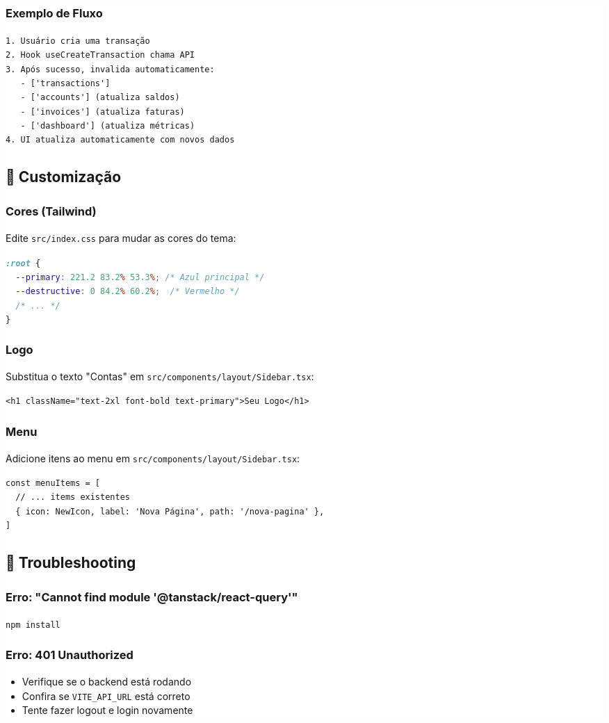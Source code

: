 ### Exemplo de Fluxo
```
1. Usuário cria uma transação
2. Hook useCreateTransaction chama API
3. Após sucesso, invalida automaticamente:
   - ['transactions']
   - ['accounts'] (atualiza saldos)
   - ['invoices'] (atualiza faturas)
   - ['dashboard'] (atualiza métricas)
4. UI atualiza automaticamente com novos dados
```

## 🎨 Customização

### Cores (Tailwind)
Edite `src/index.css` para mudar as cores do tema:
```css
:root {
  --primary: 221.2 83.2% 53.3%; /* Azul principal */
  --destructive: 0 84.2% 60.2%;  /* Vermelho */
  /* ... */
}
```

### Logo
Substitua o texto "Contas" em `src/components/layout/Sidebar.tsx`:
```tsx
<h1 className="text-2xl font-bold text-primary">Seu Logo</h1>
```

### Menu
Adicione itens ao menu em `src/components/layout/Sidebar.tsx`:
```tsx
const menuItems = [
  // ... items existentes
  { icon: NewIcon, label: 'Nova Página', path: '/nova-pagina' },
]
```

## 🐛 Troubleshooting

### Erro: "Cannot find module '@tanstack/react-query'"
```bash
npm install
```

### Erro: 401 Unauthorized
- Verifique se o backend está rodando
- Confira se `VITE_API_URL` está correto
- Tente fazer logout e login novamente
